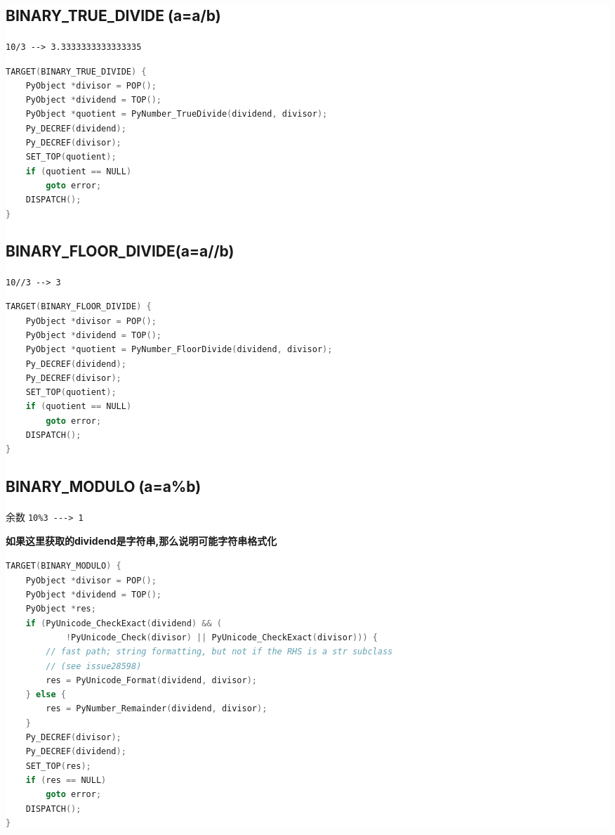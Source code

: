 ## BINARY\_TRUE\_DIVIDE (a=a/b)

`10/3 --> 3.3333333333333335`

```c
TARGET(BINARY_TRUE_DIVIDE) {
    PyObject *divisor = POP();
    PyObject *dividend = TOP();
    PyObject *quotient = PyNumber_TrueDivide(dividend, divisor);
    Py_DECREF(dividend);
    Py_DECREF(divisor);
    SET_TOP(quotient);
    if (quotient == NULL)
        goto error;
    DISPATCH();
}
```

## BINARY\_FLOOR\_DIVIDE(a=a//b)

`10//3 --> 3`

```c
TARGET(BINARY_FLOOR_DIVIDE) {
    PyObject *divisor = POP();
    PyObject *dividend = TOP();
    PyObject *quotient = PyNumber_FloorDivide(dividend, divisor);
    Py_DECREF(dividend);
    Py_DECREF(divisor);
    SET_TOP(quotient);
    if (quotient == NULL)
        goto error;
    DISPATCH();
}
```

## BINARY_MODULO (a=a%b)

余数 `10%3 ---> 1`

**如果这里获取的dividend是字符串,那么说明可能字符串格式化**

```c
TARGET(BINARY_MODULO) {
    PyObject *divisor = POP();
    PyObject *dividend = TOP();
    PyObject *res;
    if (PyUnicode_CheckExact(dividend) && (
            !PyUnicode_Check(divisor) || PyUnicode_CheckExact(divisor))) {
        // fast path; string formatting, but not if the RHS is a str subclass
        // (see issue28598)
        res = PyUnicode_Format(dividend, divisor);
    } else {
        res = PyNumber_Remainder(dividend, divisor);
    }
    Py_DECREF(divisor);
    Py_DECREF(dividend);
    SET_TOP(res);
    if (res == NULL)
        goto error;
    DISPATCH();
}
```
